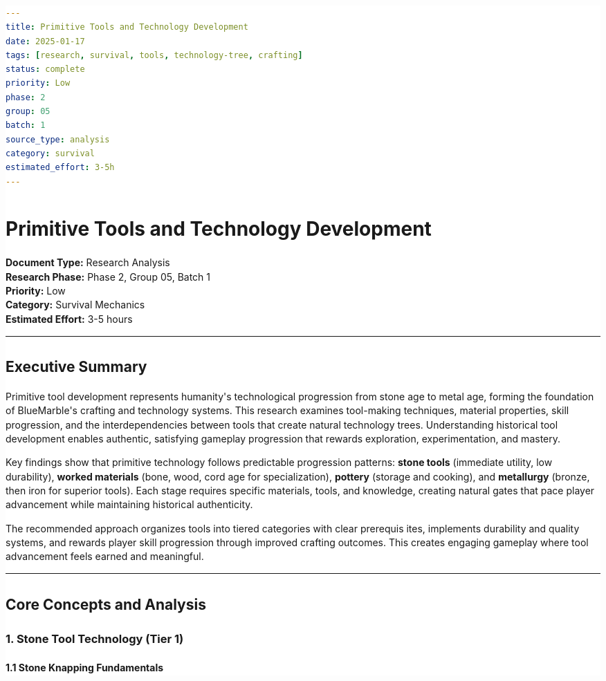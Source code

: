 ```yaml
---
title: Primitive Tools and Technology Development
date: 2025-01-17
tags: [research, survival, tools, technology-tree, crafting]
status: complete
priority: Low
phase: 2
group: 05
batch: 1
source_type: analysis
category: survival
estimated_effort: 3-5h
---
```


# Primitive Tools and Technology Development

**Document Type:** Research Analysis  
**Research Phase:** Phase 2, Group 05, Batch 1  
**Priority:** Low  
**Category:** Survival Mechanics  
**Estimated Effort:** 3-5 hours

---

## Executive Summary

Primitive tool development represents humanity's technological progression from stone age to metal age, forming the foundation of BlueMarble's crafting and technology systems. This research examines tool-making techniques, material properties, skill progression, and the interdependencies between tools that create natural technology trees. Understanding historical tool development enables authentic, satisfying gameplay progression that rewards exploration, experimentation, and mastery.

Key findings show that primitive technology follows predictable progression patterns: **stone tools** (immediate utility, low durability), **worked materials** (bone, wood, cord age for specialization), **pottery** (storage and cooking), and **metallurgy** (bronze, then iron for superior tools). Each stage requires specific materials, tools, and knowledge, creating natural gates that pace player advancement while maintaining historical authenticity.

The recommended approach organizes tools into tiered categories with clear prerequis ites, implements durability and quality systems, and rewards player skill progression through improved crafting outcomes. This creates engaging gameplay where tool advancement feels earned and meaningful.

---

## Core Concepts and Analysis

### 1. Stone Tool Technology (Tier 1)

#### 1.1 Stone Knapping Fundamentals
